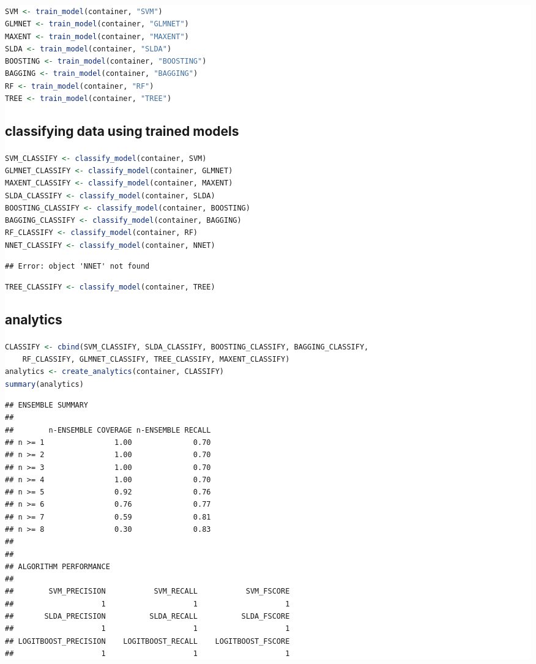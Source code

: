 ```r
SVM <- train_model(container, "SVM")
GLMNET <- train_model(container, "GLMNET")
MAXENT <- train_model(container, "MAXENT")
SLDA <- train_model(container, "SLDA")
BOOSTING <- train_model(container, "BOOSTING")
BAGGING <- train_model(container, "BAGGING")
RF <- train_model(container, "RF")
TREE <- train_model(container, "TREE")
```



## classifying data using trained models

```r
SVM_CLASSIFY <- classify_model(container, SVM)
GLMNET_CLASSIFY <- classify_model(container, GLMNET)
MAXENT_CLASSIFY <- classify_model(container, MAXENT)
SLDA_CLASSIFY <- classify_model(container, SLDA)
BOOSTING_CLASSIFY <- classify_model(container, BOOSTING)
BAGGING_CLASSIFY <- classify_model(container, BAGGING)
RF_CLASSIFY <- classify_model(container, RF)
NNET_CLASSIFY <- classify_model(container, NNET)
```

```
## Error: object 'NNET' not found
```

```r
TREE_CLASSIFY <- classify_model(container, TREE)
```






## analytics

```r
CLASSIFY <- cbind(SVM_CLASSIFY, SLDA_CLASSIFY, BOOSTING_CLASSIFY, BAGGING_CLASSIFY, 
    RF_CLASSIFY, GLMNET_CLASSIFY, TREE_CLASSIFY, MAXENT_CLASSIFY)
analytics <- create_analytics(container, CLASSIFY)
summary(analytics)
```

```
## ENSEMBLE SUMMARY
## 
##        n-ENSEMBLE COVERAGE n-ENSEMBLE RECALL
## n >= 1                1.00              0.70
## n >= 2                1.00              0.70
## n >= 3                1.00              0.70
## n >= 4                1.00              0.70
## n >= 5                0.92              0.76
## n >= 6                0.76              0.77
## n >= 7                0.59              0.81
## n >= 8                0.30              0.83
## 
## 
## ALGORITHM PERFORMANCE
## 
##        SVM_PRECISION           SVM_RECALL           SVM_FSCORE 
##                    1                    1                    1 
##       SLDA_PRECISION          SLDA_RECALL          SLDA_FSCORE 
##                    1                    1                    1 
## LOGITBOOST_PRECISION    LOGITBOOST_RECALL    LOGITBOOST_FSCORE 
##                    1                    1                    1 
```